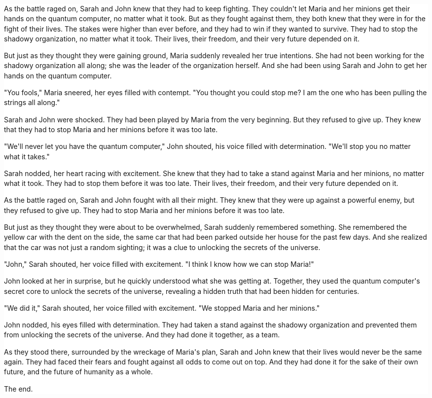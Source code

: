 As the battle raged on, Sarah and John knew that they had to keep fighting. They couldn't let Maria and her minions get their hands on the quantum computer, no matter what it took. But as they fought against them, they both knew that they were in for the fight of their lives. The stakes were higher than ever before, and they had to win if they wanted to survive. They had to stop the shadowy organization, no matter what it took. Their lives, their freedom, and their very future depended on it.

But just as they thought they were gaining ground, Maria suddenly revealed her true intentions. She had not been working for the shadowy organization all along; she was the leader of the organization herself. And she had been using Sarah and John to get her hands on the quantum computer.

"You fools," Maria sneered, her eyes filled with contempt. "You thought you could stop me? I am the one who has been pulling the strings all along."

Sarah and John were shocked. They had been played by Maria from the very beginning. But they refused to give up. They knew that they had to stop Maria and her minions before it was too late.

"We'll never let you have the quantum computer," John shouted, his voice filled with determination. "We'll stop you no matter what it takes."

Sarah nodded, her heart racing with excitement. She knew that they had to take a stand against Maria and her minions, no matter what it took. They had to stop them before it was too late. Their lives, their freedom, and their very future depended on it.

As the battle raged on, Sarah and John fought with all their might. They knew that they were up against a powerful enemy, but they refused to give up. They had to stop Maria and her minions before it was too late.

But just as they thought they were about to be overwhelmed, Sarah suddenly remembered something. She remembered the yellow car with the dent on the side, the same car that had been parked outside her house for the past few days. And she realized that the car was not just a random sighting; it was a clue to unlocking the secrets of the universe.

"John," Sarah shouted, her voice filled with excitement. "I think I know how we can stop Maria!"

John looked at her in surprise, but he quickly understood what she was getting at. Together, they used the quantum computer's secret core to unlock the secrets of the universe, revealing a hidden truth that had been hidden for centuries.

"We did it," Sarah shouted, her voice filled with excitement. "We stopped Maria and her minions."

John nodded, his eyes filled with determination. They had taken a stand against the shadowy organization and prevented them from unlocking the secrets of the universe. And they had done it together, as a team.

As they stood there, surrounded by the wreckage of Maria's plan, Sarah and John knew that their lives would never be the same again. They had faced their fears and fought against all odds to come out on top. And they had done it for the sake of their own future, and the future of humanity as a whole.

The end.